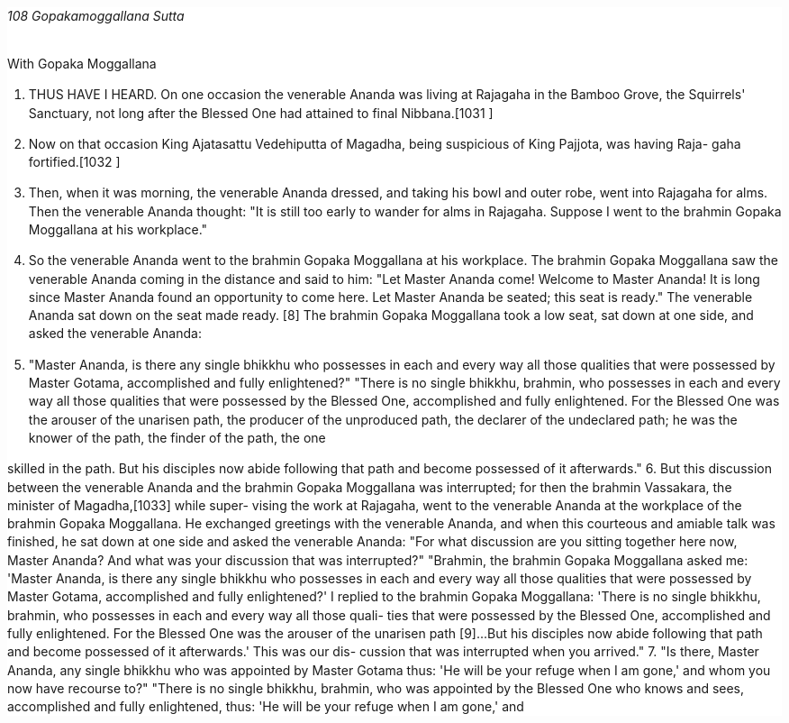 ###### 108 Gopakamoggallana Sutta

 With Gopaka Moggallana

1. THUS HAVE I HEARD. On one occasion the venerable Ananda
was living at Rajagaha in the Bamboo Grove, the Squirrels'
Sanctuary, not long after the Blessed One had attained to final
Nibbana.[1031 ]
2. Now on that occasion King Ajatasattu Vedehiputta of
Magadha, being suspicious of King Pajjota, was having Raja-
gaha fortified.[1032 ]

3. Then, when it was morning, the venerable Ananda dressed,
and taking his bowl and outer robe, went into Rajagaha for
alms. Then the venerable Ananda thought: "It is still too early to
wander for alms in Rajagaha. Suppose I went to the brahmin
Gopaka Moggallana at his workplace."
4. So the venerable Ananda went to the brahmin Gopaka
Moggallana at his workplace. The brahmin Gopaka Moggallana
saw the venerable Ananda coming in the distance and said to
him: "Let Master Ananda come! Welcome to Master Ananda! It
is long since Master Ananda found an opportunity to come here.
Let Master Ananda be seated; this seat is ready." The venerable
Ananda sat down on the seat made ready. [8] The brahmin
Gopaka Moggallana took a low seat, sat down at one side, and
asked the venerable Ananda:
5. "Master Ananda, is there any single bhikkhu who possesses
in each and every way all those qualities that were possessed by
Master Gotama, accomplished and fully enlightened?"
"There is no single bhikkhu, brahmin, who possesses in each
and every way all those qualities that were possessed by the
Blessed One, accomplished and fully enlightened. For the
Blessed One was the arouser of the unarisen path, the producer
of the unproduced path, the declarer of the undeclared path; he
was the knower of the path, the finder of the path, the one

skilled in the path. But his disciples now abide following that
path and become possessed of it afterwards."
6. But this discussion between the venerable Ananda and the
brahmin Gopaka Moggallana was interrupted; for then the
brahmin Vassakara, the minister of Magadha,[1033] while super-
vising the work at Rajagaha, went to the venerable Ananda at
the workplace of the brahmin Gopaka Moggallana. He
exchanged greetings with the venerable Ananda, and when this
courteous and amiable talk was finished, he sat down at one
side and asked the venerable Ananda: "For what discussion are
you sitting together here now, Master Ananda? And what was
your discussion that was interrupted?"
"Brahmin, the brahmin Gopaka Moggallana asked me:
'Master Ananda, is there any single bhikkhu who possesses in
each and every way all those qualities that were possessed by
Master Gotama, accomplished and fully enlightened?' I replied
to the brahmin Gopaka Moggallana: 'There is no single bhikkhu,
brahmin, who possesses in each and every way all those quali-
ties that were possessed by the Blessed One, accomplished and
fully enlightened. For the Blessed One was the arouser of the
unarisen path [9]...But his disciples now abide following that
path and become possessed of it afterwards.' This was our dis-
cussion that was interrupted when you arrived."
7. "Is there, Master Ananda, any single bhikkhu who was
appointed by Master Gotama thus: 'He will be your refuge
when I am gone,' and whom you now have recourse to?"
"There is no single bhikkhu, brahmin, who was appointed by
the Blessed One who knows and sees, accomplished and fully
enlightened, thus: 'He will be your refuge when I am gone,' and